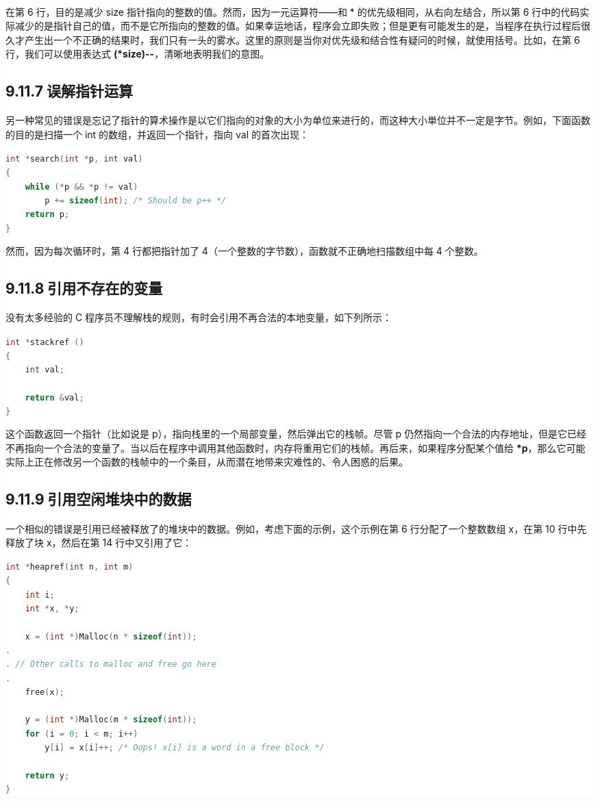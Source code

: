 在第 6 行，目的是减少 size 指针指向的整数的值。然而，因为一元运算符——和 \* 的优先级相同，从右向左结合，所以第 6 行中的代码实际减少的是指针自己的值，而不是它所指向的整数的值。如果幸运地话，程序会立即失败；但是更有可能发生的是，当程序在执行过程后很久才产生出一个不正确的结果时，我们只有一头的雾水。这里的原则是当你对优先级和结合性有疑问的时候，就使用括号。比如，在第 6 行，我们可以使用表达式 **\(\*size\)--**，清晰地表明我们的意图。

## 9.11.7 误解指针运算

另一种常见的错误是忘记了指针的算术操作是以它们指向的对象的大小为单位来进行的，而这种大小単位并不一定是字节。例如，下面函数的目的是扫描一个 int 的数组，并返回一个指针，指向 val 的首次出现：

```c
int *search(int *p, int val)
{
    while (*p && *p != val)
        p += sizeof(int); /* Should be p++ */
    return p;
}
```

然而，因为每次循环时，第 4 行都把指针加了 4（一个整数的字节数），函数就不正确地扫描数组中每 4 个整数。

## 9.11.8 引用不存在的变量

没有太多经验的 C 程序员不理解栈的规则，有时会引用不再合法的本地变量，如下列所示：

```c
int *stackref ()
{
    int val;
    
    return &val;
}
```

这个函数返回一个指针（比如说是 p），指向栈里的一个局部变量，然后弹出它的栈帧。尽管 p 仍然指向一个合法的内存地址，但是它已经不再指向一个合法的变量了。当以后在程序中调用其他函数时，内存将重用它们的栈帧。再后来，如果程序分配某个值给 **\*p**，那么它可能实际上正在修改另一个函数的栈帧中的一个条目，从而潜在地带来灾难性的、令人困惑的后果。

## 9.11.9 引用空闲堆块中的数据

一个相似的错误是引用已经被释放了的堆块中的数据。例如，考虑下面的示例，这个示例在第 6 行分配了一个整数数组 x，在第 10 行中先释放了块 x，然后在第 14 行中又引用了它：

```c
int *heapref(int n, int m)
{
    int i;
    int *x, *y;
    
    x = (int *)Malloc(n * sizeof(int));
.
. // Other calls to malloc and free go here
.
    free(x);
    
    y = (int *)Malloc(m * sizeof(int));
    for (i = 0; i < m; i++)
        y[i] = x[i]++; /* Oops! x[i] is a word in a free block */
        
    return y;
}
```
